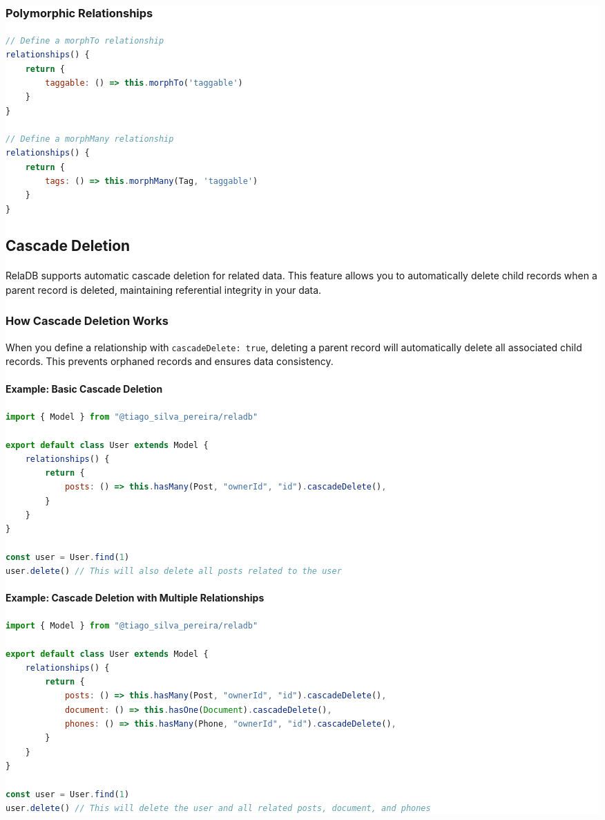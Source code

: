 ### Polymorphic Relationships

```javascript
// Define a morphTo relationship
relationships() {
    return {
        taggable: () => this.morphTo('taggable')
    }
}

// Define a morphMany relationship
relationships() {
    return {
        tags: () => this.morphMany(Tag, 'taggable')
    }
}
```

## Cascade Deletion

RelaDB supports automatic cascade deletion for related data. This feature allows you to automatically delete child records when a parent record is deleted, maintaining referential integrity in your data.

### How Cascade Deletion Works

When you define a relationship with `cascadeDelete: true`, deleting a parent record will automatically delete all associated child records. This prevents orphaned records and ensures data consistency.

#### Example: Basic Cascade Deletion

```javascript
import { Model } from "@tiago_silva_pereira/reladb"

export default class User extends Model {
    relationships() {
        return {
            posts: () => this.hasMany(Post, "ownerId", "id").cascadeDelete(),
        }
    }
}

const user = User.find(1)
user.delete() // This will also delete all posts related to the user
```

#### Example: Cascade Deletion with Multiple Relationships

```javascript
import { Model } from "@tiago_silva_pereira/reladb"

export default class User extends Model {
    relationships() {
        return {
            posts: () => this.hasMany(Post, "ownerId", "id").cascadeDelete(),
            document: () => this.hasOne(Document).cascadeDelete(),
            phones: () => this.hasMany(Phone, "ownerId", "id").cascadeDelete(),
        }
    }
}

const user = User.find(1)
user.delete() // This will delete the user and all related posts, document, and phones
```
